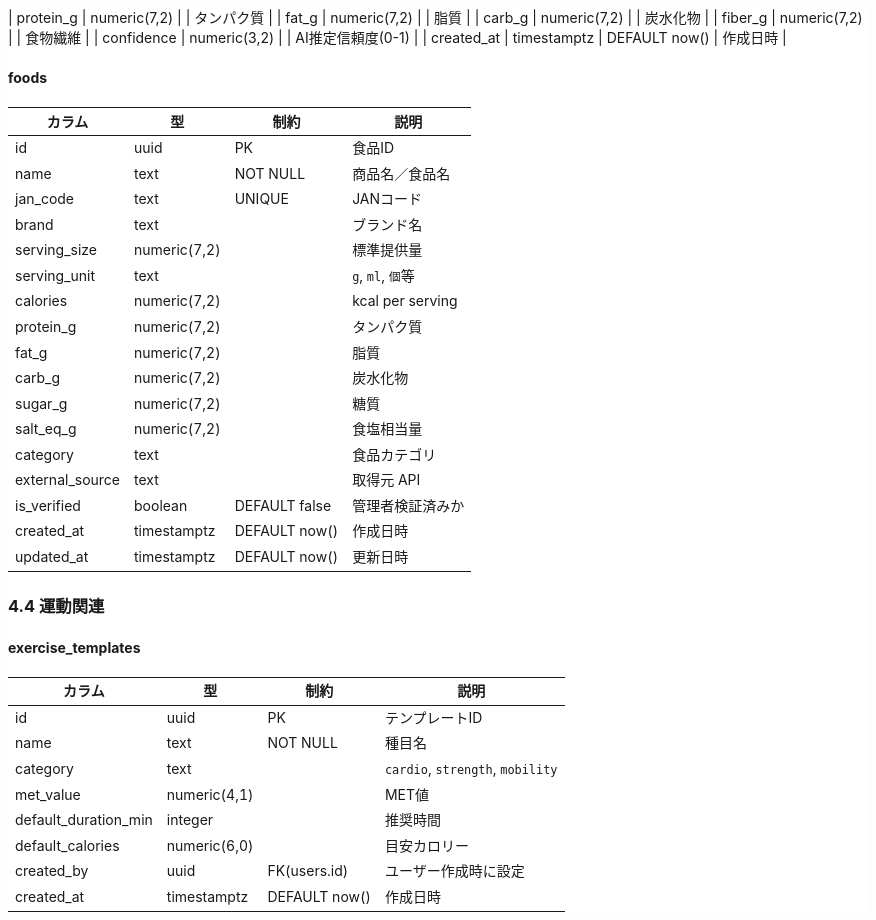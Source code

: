 | protein_g | numeric(7,2) |  | タンパク質 |
| fat_g | numeric(7,2) |  | 脂質 |
| carb_g | numeric(7,2) |  | 炭水化物 |
| fiber_g | numeric(7,2) |  | 食物繊維 |
| confidence | numeric(3,2) |  | AI推定信頼度(0-1) |
| created_at | timestamptz | DEFAULT now() | 作成日時 |

#### foods
| カラム | 型 | 制約 | 説明 |
| --- | --- | --- | --- |
| id | uuid | PK | 食品ID |
| name | text | NOT NULL | 商品名／食品名 |
| jan_code | text | UNIQUE | JANコード |
| brand | text |  | ブランド名 |
| serving_size | numeric(7,2) |  | 標準提供量 |
| serving_unit | text |  | `g`, `ml`, `個`等 |
| calories | numeric(7,2) |  | kcal per serving |
| protein_g | numeric(7,2) |  | タンパク質 |
| fat_g | numeric(7,2) |  | 脂質 |
| carb_g | numeric(7,2) |  | 炭水化物 |
| sugar_g | numeric(7,2) |  | 糖質 |
| salt_eq_g | numeric(7,2) |  | 食塩相当量 |
| category | text |  | 食品カテゴリ |
| external_source | text |  | 取得元 API |
| is_verified | boolean | DEFAULT false | 管理者検証済みか |
| created_at | timestamptz | DEFAULT now() | 作成日時 |
| updated_at | timestamptz | DEFAULT now() | 更新日時 |

### 4.4 運動関連

#### exercise_templates
| カラム | 型 | 制約 | 説明 |
| --- | --- | --- | --- |
| id | uuid | PK | テンプレートID |
| name | text | NOT NULL | 種目名 |
| category | text |  | `cardio`, `strength`, `mobility` |
| met_value | numeric(4,1) |  | MET値 |
| default_duration_min | integer |  | 推奨時間 |
| default_calories | numeric(6,0) |  | 目安カロリー |
| created_by | uuid | FK(users.id) | ユーザー作成時に設定 |
| created_at | timestamptz | DEFAULT now() | 作成日時 |
